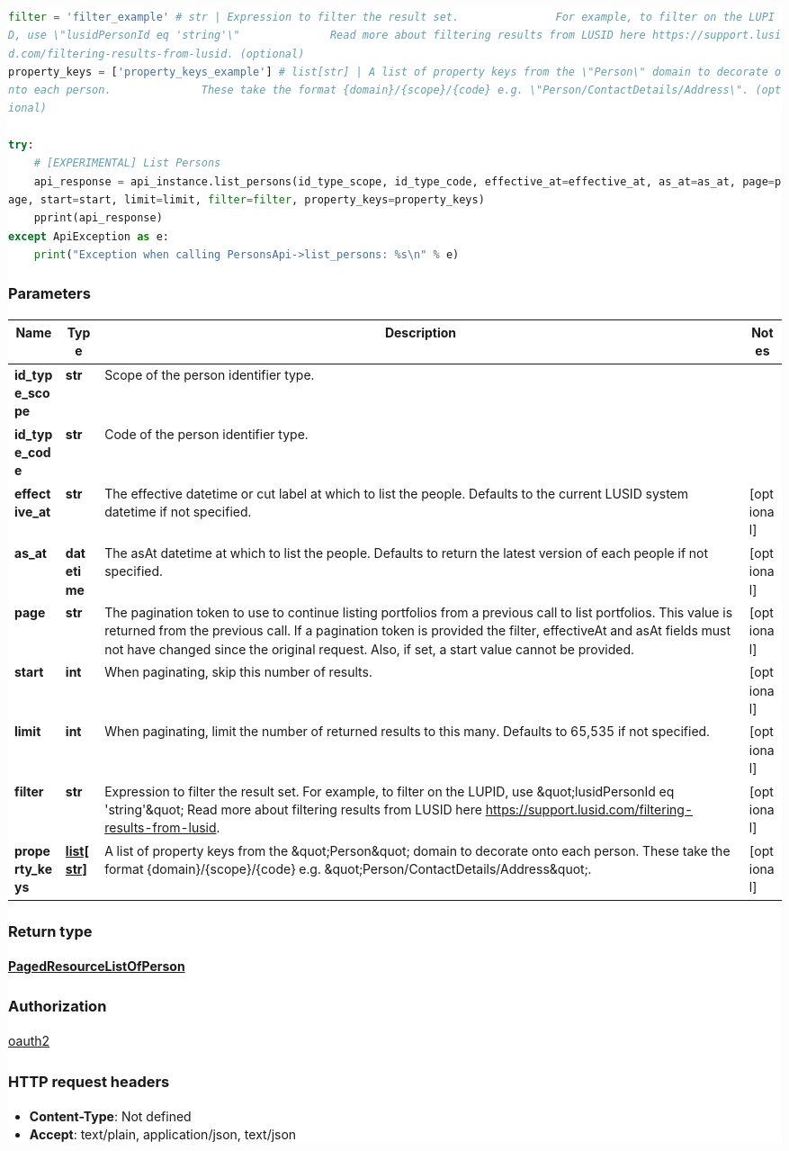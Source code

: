 ```python
filter = 'filter_example' # str | Expression to filter the result set.               For example, to filter on the LUPID, use \"lusidPersonId eq 'string'\"              Read more about filtering results from LUSID here https://support.lusid.com/filtering-results-from-lusid. (optional)
property_keys = ['property_keys_example'] # list[str] | A list of property keys from the \"Person\" domain to decorate onto each person.              These take the format {domain}/{scope}/{code} e.g. \"Person/ContactDetails/Address\". (optional)

try:
    # [EXPERIMENTAL] List Persons
    api_response = api_instance.list_persons(id_type_scope, id_type_code, effective_at=effective_at, as_at=as_at, page=page, start=start, limit=limit, filter=filter, property_keys=property_keys)
    pprint(api_response)
except ApiException as e:
    print("Exception when calling PersonsApi->list_persons: %s\n" % e)
```

### Parameters

Name | Type | Description  | Notes
------------- | ------------- | ------------- | -------------
 **id_type_scope** | **str**| Scope of the person identifier type. | 
 **id_type_code** | **str**| Code of the person identifier type. | 
 **effective_at** | **str**| The effective datetime or cut label at which to list the people. Defaults to the current LUSID              system datetime if not specified. | [optional] 
 **as_at** | **datetime**| The asAt datetime at which to list the people. Defaults to return the latest version              of each people if not specified. | [optional] 
 **page** | **str**| The pagination token to use to continue listing portfolios from a previous call to list portfolios. This  value is returned from the previous call. If a pagination token is provided the filter, effectiveAt  and asAt fields must not have changed since the original request. Also, if set, a start value cannot be provided. | [optional] 
 **start** | **int**| When paginating, skip this number of results. | [optional] 
 **limit** | **int**| When paginating, limit the number of returned results to this many. Defaults to 65,535 if not specified. | [optional] 
 **filter** | **str**| Expression to filter the result set.               For example, to filter on the LUPID, use \&quot;lusidPersonId eq &#39;string&#39;\&quot;              Read more about filtering results from LUSID here https://support.lusid.com/filtering-results-from-lusid. | [optional] 
 **property_keys** | [**list[str]**](str.md)| A list of property keys from the \&quot;Person\&quot; domain to decorate onto each person.              These take the format {domain}/{scope}/{code} e.g. \&quot;Person/ContactDetails/Address\&quot;. | [optional] 

### Return type

[**PagedResourceListOfPerson**](PagedResourceListOfPerson.md)

### Authorization

[oauth2](../README.md#oauth2)

### HTTP request headers

 - **Content-Type**: Not defined
 - **Accept**: text/plain, application/json, text/json
